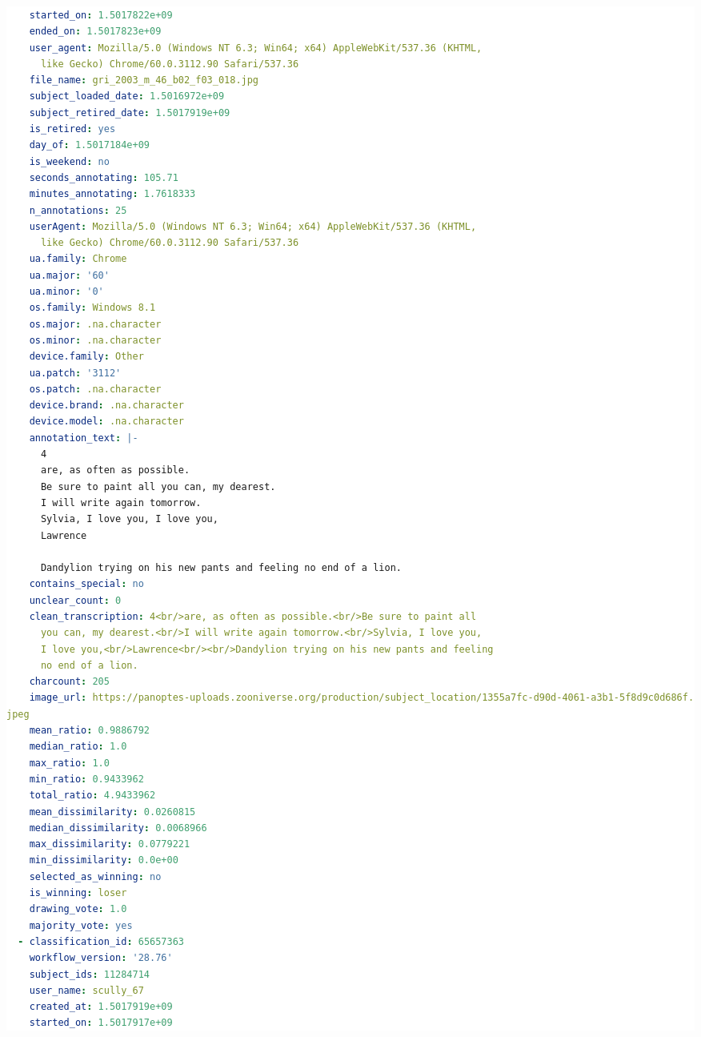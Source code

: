 ```yaml
    started_on: 1.5017822e+09
    ended_on: 1.5017823e+09
    user_agent: Mozilla/5.0 (Windows NT 6.3; Win64; x64) AppleWebKit/537.36 (KHTML,
      like Gecko) Chrome/60.0.3112.90 Safari/537.36
    file_name: gri_2003_m_46_b02_f03_018.jpg
    subject_loaded_date: 1.5016972e+09
    subject_retired_date: 1.5017919e+09
    is_retired: yes
    day_of: 1.5017184e+09
    is_weekend: no
    seconds_annotating: 105.71
    minutes_annotating: 1.7618333
    n_annotations: 25
    userAgent: Mozilla/5.0 (Windows NT 6.3; Win64; x64) AppleWebKit/537.36 (KHTML,
      like Gecko) Chrome/60.0.3112.90 Safari/537.36
    ua.family: Chrome
    ua.major: '60'
    ua.minor: '0'
    os.family: Windows 8.1
    os.major: .na.character
    os.minor: .na.character
    device.family: Other
    ua.patch: '3112'
    os.patch: .na.character
    device.brand: .na.character
    device.model: .na.character
    annotation_text: |-
      4
      are, as often as possible.
      Be sure to paint all you can, my dearest.
      I will write again tomorrow.
      Sylvia, I love you, I love you,
      Lawrence

      Dandylion trying on his new pants and feeling no end of a lion.
    contains_special: no
    unclear_count: 0
    clean_transcription: 4<br/>are, as often as possible.<br/>Be sure to paint all
      you can, my dearest.<br/>I will write again tomorrow.<br/>Sylvia, I love you,
      I love you,<br/>Lawrence<br/><br/>Dandylion trying on his new pants and feeling
      no end of a lion.
    charcount: 205
    image_url: https://panoptes-uploads.zooniverse.org/production/subject_location/1355a7fc-d90d-4061-a3b1-5f8d9c0d686f.jpeg
    mean_ratio: 0.9886792
    median_ratio: 1.0
    max_ratio: 1.0
    min_ratio: 0.9433962
    total_ratio: 4.9433962
    mean_dissimilarity: 0.0260815
    median_dissimilarity: 0.0068966
    max_dissimilarity: 0.0779221
    min_dissimilarity: 0.0e+00
    selected_as_winning: no
    is_winning: loser
    drawing_vote: 1.0
    majority_vote: yes
  - classification_id: 65657363
    workflow_version: '28.76'
    subject_ids: 11284714
    user_name: scully_67
    created_at: 1.5017919e+09
    started_on: 1.5017917e+09
```